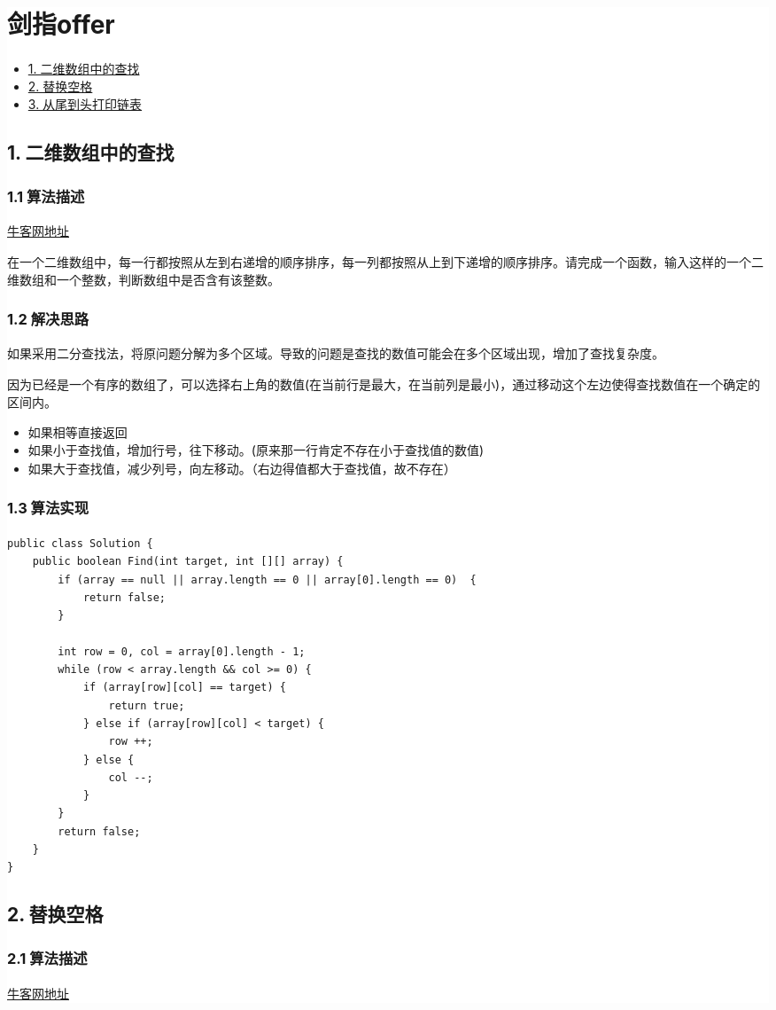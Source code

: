 # 剑指offer
* [1. 二维数组中的查找](#1-二维数组中的查找)
* [2. 替换空格](#2-替换空格)
* [3. 从尾到头打印链表](#3-从尾到头打印链表)

## 1. 二维数组中的查找
### 1.1 算法描述
[牛客网地址](https://www.nowcoder.com/practice/abc3fe2ce8e146608e868a70efebf62e?tpId=13&tqId=11154&tPage=1&rp=1&ru=/ta/coding-interviews&qru=/ta/coding-interviews/question-ranking)

在一个二维数组中，每一行都按照从左到右递增的顺序排序，每一列都按照从上到下递增的顺序排序。请完成一个函数，输入这样的一个二维数组和一个整数，判断数组中是否含有该整数。

### 1.2 解决思路
如果采用二分查找法，将原问题分解为多个区域。导致的问题是查找的数值可能会在多个区域出现，增加了查找复杂度。

因为已经是一个有序的数组了，可以选择右上角的数值(在当前行是最大，在当前列是最小)，通过移动这个左边使得查找数值在一个确定的区间内。

 - 如果相等直接返回
 - 如果小于查找值，增加行号，往下移动。(原来那一行肯定不存在小于查找值的数值)
 - 如果大于查找值，减少列号，向左移动。（右边得值都大于查找值，故不存在）

### 1.3 算法实现
```
public class Solution {
    public boolean Find(int target, int [][] array) {
        if (array == null || array.length == 0 || array[0].length == 0)  {
            return false;
        }
        
        int row = 0, col = array[0].length - 1;
        while (row < array.length && col >= 0) {
            if (array[row][col] == target) {
                return true;
            } else if (array[row][col] < target) {
                row ++;
            } else {
                col --;
            }
        }
        return false;
    }
}
```

## 2. 替换空格
### 2.1 算法描述
[牛客网地址](https://www.nowcoder.com/practice/4060ac7e3e404ad1a894ef3e17650423?tpId=13&tqId=11155&tPage=1&rp=1&ru=%2Fta%2Fcoding-interviews&qru=%2Fta%2Fcoding-interviews%2Fquestion-ranking)
